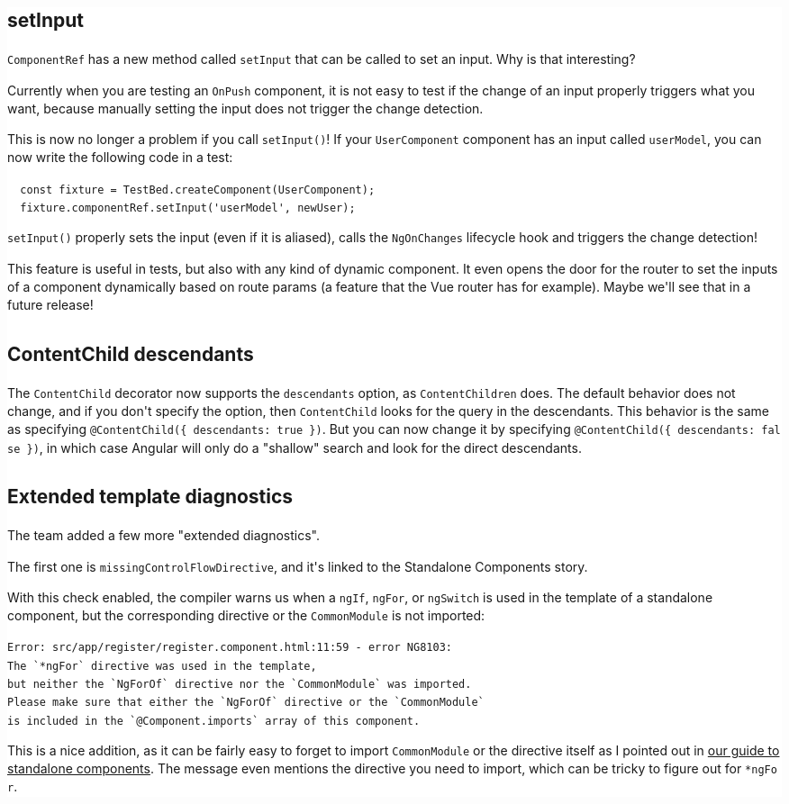 ## setInput

`ComponentRef` has a new method called `setInput` that can be called to set an input.
Why is that interesting?

Currently when you are testing an `OnPush` component,
it is not easy to test if the change of an input properly triggers what you want,
because manually setting the input does not trigger the change detection.

This is now no longer a problem if you call `setInput()`!
If your `UserComponent` component has an input called `userModel`, you can now write the following code in a test:

      const fixture = TestBed.createComponent(UserComponent);
      fixture.componentRef.setInput('userModel', newUser);

`setInput()` properly sets the input (even if it is aliased), calls the `NgOnChanges` lifecycle hook and triggers the change detection!

This feature is useful in tests, but also with any kind of dynamic component.
It even opens the door for the router to set the inputs of a component dynamically based on route params
(a feature that the Vue router has for example). Maybe we'll see that in a future release!

## ContentChild descendants

The `ContentChild` decorator now supports the `descendants` option,
as `ContentChildren` does.
The default behavior does not change, and if you don't specify the option,
then `ContentChild` looks for the query in the descendants.
This behavior is the same as specifying `@ContentChild({ descendants: true })`.
But you can now change it by specifying `@ContentChild({ descendants: false })`,
in which case Angular will only do a "shallow" search and look for the direct descendants.

## Extended template diagnostics

The team added a few more "extended diagnostics".

The first one is `missingControlFlowDirective`, and it's linked to the Standalone Components story.

With this check enabled, the compiler warns us when a `ngIf`, `ngFor`, or `ngSwitch` is used in the template of a standalone component, but the corresponding directive or the `CommonModule` is not imported:

    Error: src/app/register/register.component.html:11:59 - error NG8103: 
    The `*ngFor` directive was used in the template, 
    but neither the `NgForOf` directive nor the `CommonModule` was imported.
    Please make sure that either the `NgForOf` directive or the `CommonModule`
    is included in the `@Component.imports` array of this component.

This is a nice addition, as it can be fairly easy to forget to import `CommonModule` or the directive itself 
as I pointed out in [our guide to standalone components](/2022/05/12/a-guide-to-standalone-components-in-angular).
The message even mentions the directive you need to import, which can be tricky to figure out for `*ngFor`.
